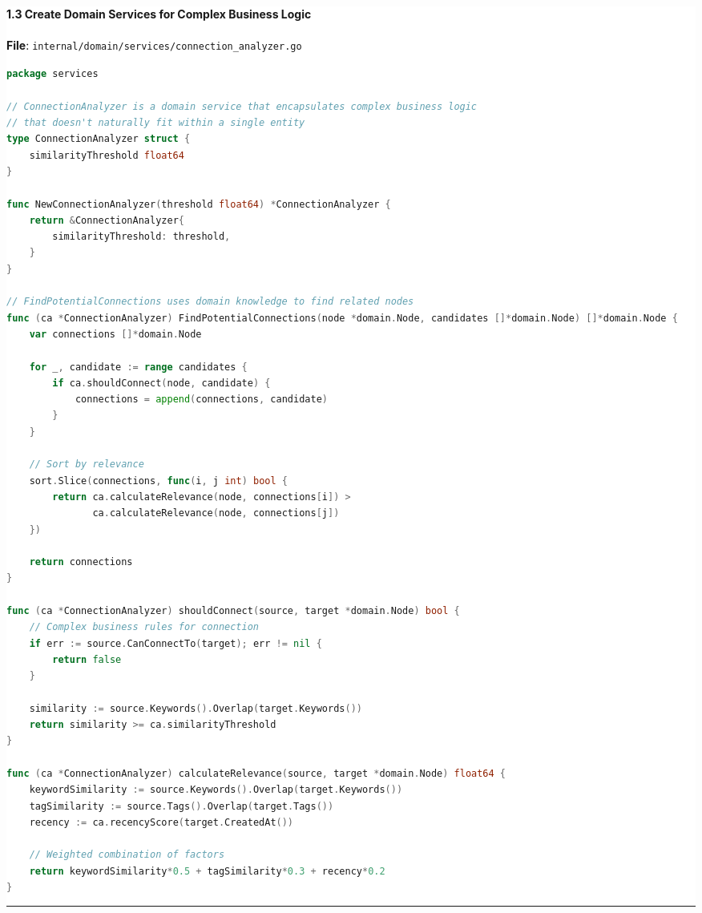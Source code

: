 #### 1.3 Create Domain Services for Complex Business Logic

**File**: `internal/domain/services/connection_analyzer.go`

```go
package services

// ConnectionAnalyzer is a domain service that encapsulates complex business logic
// that doesn't naturally fit within a single entity
type ConnectionAnalyzer struct {
    similarityThreshold float64
}

func NewConnectionAnalyzer(threshold float64) *ConnectionAnalyzer {
    return &ConnectionAnalyzer{
        similarityThreshold: threshold,
    }
}

// FindPotentialConnections uses domain knowledge to find related nodes
func (ca *ConnectionAnalyzer) FindPotentialConnections(node *domain.Node, candidates []*domain.Node) []*domain.Node {
    var connections []*domain.Node
    
    for _, candidate := range candidates {
        if ca.shouldConnect(node, candidate) {
            connections = append(connections, candidate)
        }
    }
    
    // Sort by relevance
    sort.Slice(connections, func(i, j int) bool {
        return ca.calculateRelevance(node, connections[i]) > 
               ca.calculateRelevance(node, connections[j])
    })
    
    return connections
}

func (ca *ConnectionAnalyzer) shouldConnect(source, target *domain.Node) bool {
    // Complex business rules for connection
    if err := source.CanConnectTo(target); err != nil {
        return false
    }
    
    similarity := source.Keywords().Overlap(target.Keywords())
    return similarity >= ca.similarityThreshold
}

func (ca *ConnectionAnalyzer) calculateRelevance(source, target *domain.Node) float64 {
    keywordSimilarity := source.Keywords().Overlap(target.Keywords())
    tagSimilarity := source.Tags().Overlap(target.Tags())
    recency := ca.recencyScore(target.CreatedAt())
    
    // Weighted combination of factors
    return keywordSimilarity*0.5 + tagSimilarity*0.3 + recency*0.2
}
```

---